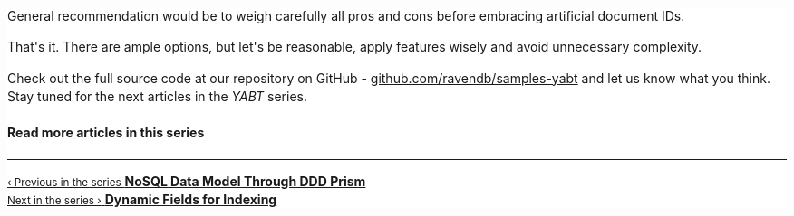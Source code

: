 General recommendation would be to weigh carefully all pros and cons before embracing artificial document IDs.

That's it. There are ample options, but let's be reasonable, apply features wisely and avoid unnecessary complexity.

<p>Check out the full source code at our repository on GitHub - <a href="https://github.com/ravendb/samples-yabt" target="_blank" rel="nofollow">github.com/ravendb/samples-yabt</a> and let us know what you think. Stay tuned for the next articles in the <em>YABT</em> series.</p>

<h4 class="margin-top">Read more articles in this series</h4>
<hr style="border-color:rgba(34,37,43,.15);">
<div class="series-nav">
    <a href="https://ravendb.net/articles/nosql-data-model-through-ddd-prism">
        <div class="nav-btn margin-bottom-xs">
            <small>‹ Previous in the series</small>
            <strong class="previous">NoSQL Data Model Through DDD Prism</strong>
        </div>
    </a>
    <a href="https://ravendb.net/articles/dynamic-fields-for-indexing">
        <div class="nav-btn margin-bottom-xs">
            <small>Next in the series ›</small>
            <strong class="next">Dynamic Fields for Indexing</strong>
        </div>
    </a>
</div>